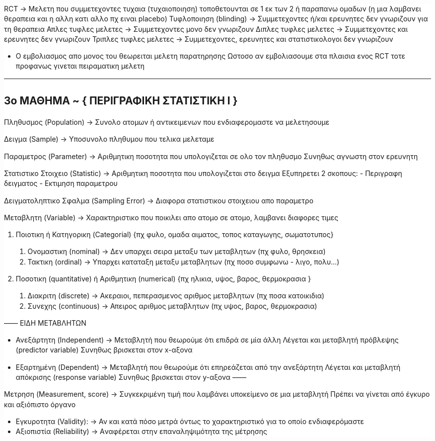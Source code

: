 RCT -> Μελετη που συμμετεχοντες τυχαια (τυχαιοποιηση) τοποθετουνται σε 1 εκ των 2 ή παραπανω ομαδων (η μια λαμβανει θεραπεια και η αλλη κατι αλλο πχ ειναι placebo)
	Τυφλοποιηση (blinding) -> Συμμετεχοντες ή/και ερευνητες δεν γνωριζουν για τη θεραπεια
		Απλες τυφλες μελετες -> Συμμετεχοντες μονο δεν γνωριζουν
		Διπλες τυφλες μελετες -> Συμμετεχοντες και ερευνητες δεν γνωριζουν
		Τριπλες τυφλες μελετες -> Συμμετεχοντες, ερευνητες και στατιστικολογοι δεν γνωριζουν

-  Ο εμβολιασμος απο μονος του θεωρειται μελετη παρατηρησης
	Ωστοσο αν εμβολιασουμε στα πλαισια ενος RCT τοτε προφανως γινεται πειραματικη μελετη


***

## 3ο ΜΑΘΗΜΑ  ~  { ΠΕΡΙΓΡΑΦΙΚΗ ΣΤΑΤΙΣΤΙΚΗ Ι }


Πληθυσμος (Population) -> Συνολο ατομων ή αντικειμενων που ενδιαφερομαστε να μελετησουμε

Δειγμα (Sample) -> Υποσυνολο πληθυμου που τελικα μελεταμε

Παραμετρος (Parameter) -> Αριθμητικη ποσοτητα που υπολογιζεται σε ολο τον πληθυσμο
	Συνηθως αγνωστη στον ερευνητη

Στατιστικο Στοιχειο (Statistic) -> Αριθμητικη ποσοτητα που υπολογιζεται στο δειγμα
	Εξυπηρετει 2 σκοπους:
	-  Περιγραφη δειγματος
	-  Εκτιμηση παραμετρου

Δειγματοληπτικο Σφαλμα (Sampling Error) -> Διαφορα στατιστικου στοιχειου απο παραμετρο

Μεταβλητη (Variable) -> Χαρακτηριστικο που ποικιλει απο ατομο σε ατομο, λαμβανει διαφορες τιμες
1.  Ποιοτικη ή Κατηγορικη (Categorial) {πχ φυλο, ομαδα αιματος, τοπος καταγωγης, σωματοτυπος}
	1)  Ονομαστικη (nominal) -> Δεν υπαρχει σειρα μεταξυ των μεταβλητων (πχ φυλο, θρησκεια)
	2)  Τακτικη (ordinal) -> Υπαρχει καταταξη μεταξυ μεταβλητων (πχ ποσο συμφωνω - λιγο, πολυ...)

2. Ποσοτικη (quantitative) ή Αριθμητικη (numerical) {πχ ηλικια, υψος, βαρος, θερμοκρασια }
	1)  Διακριτη (discrete) -> Ακεραιοι, πεπερασμενος αριθμος μεταβλητων (πχ ποσα κατοικιδια)
	2)  Συνεχης (continuous) -> Απειρος αριθμος μεταβλητων (πχ υψος, βαρος, θερμοκρασια)

――
ΕΙΔΗ ΜΕΤΑΒΛΗΤΩΝ

-  Ανεξάρτητη (Independent) -> Μεταβλητή που θεωρούμε ότι επιδρά σε μία άλλη 
	Λέγεται και μεταβλητή πρόβλεψης (predictor variable)
	Συνηθως βρισκεται στον x-αξονα

-  Εξαρτημένη (Dependent) -> Μεταβλητή που θεωρούμε ότι επηρεάζεται από την ανεξάρτητη
	Λέγεται και μεταβλητή απόκρισης (response variable)
	Συνηθως βρισκεται στον y-αξονα
――

Μετρηση (Measurement, score) -> Συγκεκριμένη τιμή που λαμβάνει υποκείμενο σε μια μεταβλητή
	Πρέπει να γίνεται από έγκυρο και αξιόπιστο όργανο

-  Εγκυροτητα (Validity): -> Αν και κατά πόσο μετρά όντως το χαρακτηριστικό για το οποίο ενδιαφερόμαστε
-  Αξιοπιστία (Reliability) -> Aναφέρεται στην επαναληψιμότητα της μέτρησης
